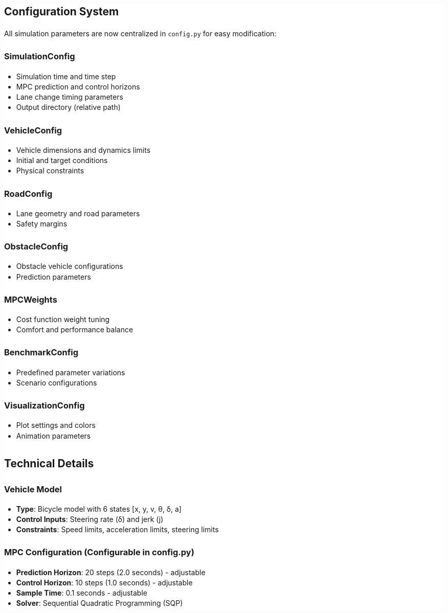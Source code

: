 ## Configuration System

All simulation parameters are now centralized in `config.py` for easy modification:

### SimulationConfig
- Simulation time and time step
- MPC prediction and control horizons
- Lane change timing parameters
- Output directory (relative path)

### VehicleConfig
- Vehicle dimensions and dynamics limits
- Initial and target conditions
- Physical constraints

### RoadConfig
- Lane geometry and road parameters
- Safety margins

### ObstacleConfig
- Obstacle vehicle configurations
- Prediction parameters

### MPCWeights
- Cost function weight tuning
- Comfort and performance balance

### BenchmarkConfig
- Predefined parameter variations
- Scenario configurations

### VisualizationConfig
- Plot settings and colors
- Animation parameters

## Technical Details

### Vehicle Model
- **Type**: Bicycle model with 6 states [x, y, v, θ, δ, a]
- **Control Inputs**: Steering rate (δ̇) and jerk (j)
- **Constraints**: Speed limits, acceleration limits, steering limits

### MPC Configuration (Configurable in config.py)
- **Prediction Horizon**: 20 steps (2.0 seconds) - adjustable
- **Control Horizon**: 10 steps (1.0 seconds) - adjustable
- **Sample Time**: 0.1 seconds - adjustable
- **Solver**: Sequential Quadratic Programming (SQP)
